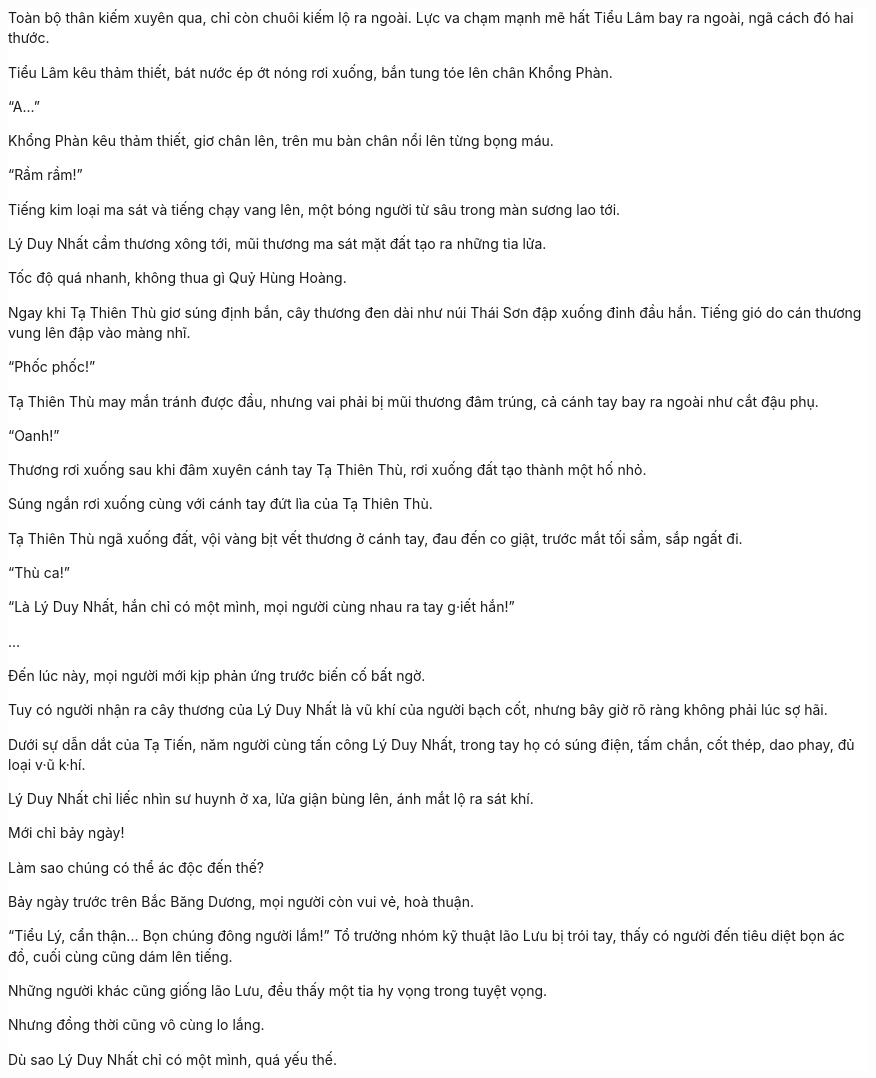 Toàn bộ thân kiếm xuyên qua, chỉ còn chuôi kiếm lộ ra ngoài. Lực va chạm mạnh mẽ hất Tiểu Lâm bay ra ngoài, ngã cách đó hai thước.

Tiểu Lâm kêu thảm thiết, bát nước ép ớt nóng rơi xuống, bắn tung tóe lên chân Khổng Phàn.

“A...”

Khổng Phàn kêu thảm thiết, giơ chân lên, trên mu bàn chân nổi lên từng bọng máu.

“Rầm rầm!”

Tiếng kim loại ma sát và tiếng chạy vang lên, một bóng người từ sâu trong màn sương lao tới.

Lý Duy Nhất cầm thương xông tới, mũi thương ma sát mặt đất tạo ra những tia lửa.

Tốc độ quá nhanh, không thua gì Quỷ Hùng Hoàng.

Ngay khi Tạ Thiên Thù giơ súng định bắn, cây thương đen dài như núi Thái Sơn đập xuống đỉnh đầu hắn. Tiếng gió do cán thương vung lên đập vào màng nhĩ.

“Phốc phốc!”

Tạ Thiên Thù may mắn tránh được đầu, nhưng vai phải bị mũi thương đâm trúng, cả cánh tay bay ra ngoài như cắt đậu phụ.

“Oanh!”

Thương rơi xuống sau khi đâm xuyên cánh tay Tạ Thiên Thù, rơi xuống đất tạo thành một hố nhỏ.

Súng ngắn rơi xuống cùng với cánh tay đứt lìa của Tạ Thiên Thù.

Tạ Thiên Thù ngã xuống đất, vội vàng bịt vết thương ở cánh tay, đau đến co giật, trước mắt tối sầm, sắp ngất đi.

“Thù ca!”

“Là Lý Duy Nhất, hắn chỉ có một mình, mọi người cùng nhau ra tay g·iết hắn!”

…

Đến lúc này, mọi người mới kịp phản ứng trước biến cố bất ngờ.

Tuy có người nhận ra cây thương của Lý Duy Nhất là vũ khí của người bạch cốt, nhưng bây giờ rõ ràng không phải lúc sợ hãi.

Dưới sự dẫn dắt của Tạ Tiến, năm người cùng tấn công Lý Duy Nhất, trong tay họ có súng điện, tấm chắn, cốt thép, dao phay, đủ loại v·ũ k·hí.

Lý Duy Nhất chỉ liếc nhìn sư huynh ở xa, lửa giận bùng lên, ánh mắt lộ ra sát khí.

Mới chỉ bảy ngày!

Làm sao chúng có thể ác độc đến thế?

Bảy ngày trước trên Bắc Băng Dương, mọi người còn vui vẻ, hoà thuận.

“Tiểu Lý, cẩn thận... Bọn chúng đông người lắm!” Tổ trưởng nhóm kỹ thuật lão Lưu bị trói tay, thấy có người đến tiêu diệt bọn ác đồ, cuối cùng cũng dám lên tiếng.

Những người khác cũng giống lão Lưu, đều thấy một tia hy vọng trong tuyệt vọng.

Nhưng đồng thời cũng vô cùng lo lắng.

Dù sao Lý Duy Nhất chỉ có một mình, quá yếu thế.
